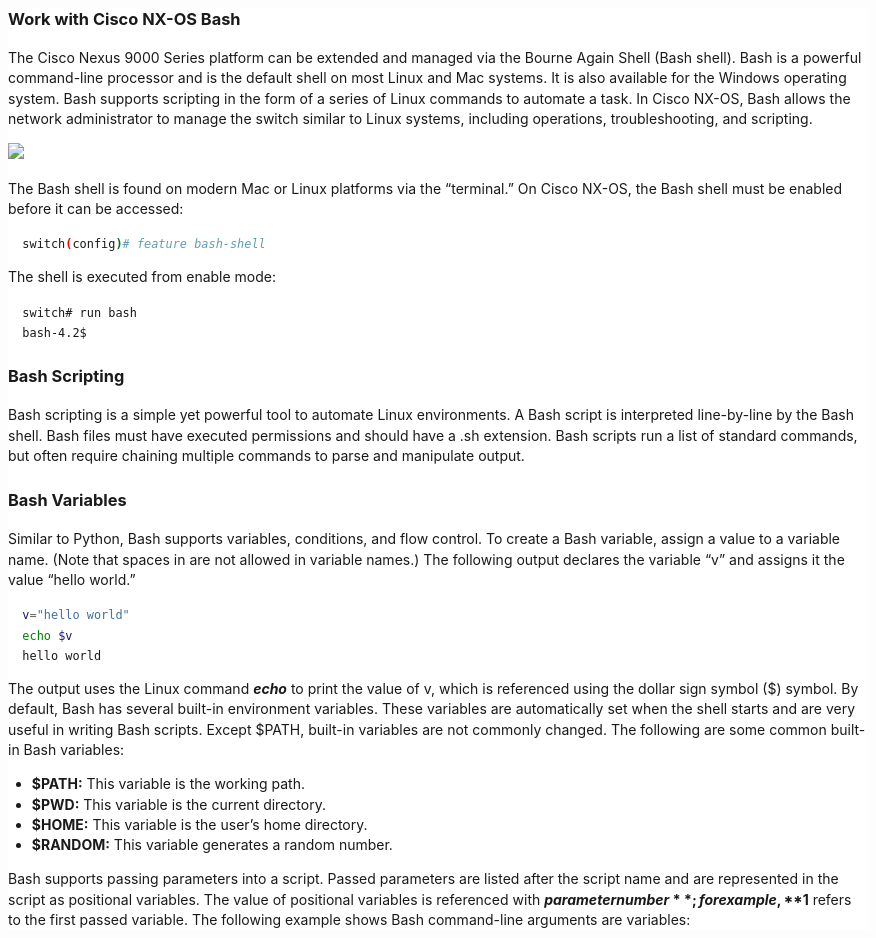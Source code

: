 ### Work with Cisco NX-OS Bash

The Cisco Nexus 9000 Series platform can be extended and managed via the Bourne Again Shell (Bash shell). Bash is a powerful command-line processor and is the default shell on most Linux and Mac systems. It is also available for the Windows operating system. Bash supports scripting in the form of a series of Linux commands to automate a task. In Cisco NX-OS, Bash allows the network administrator to manage the switch similar to Linux systems, including operations, troubleshooting, and scripting.

![](/images/dcaui/dcaui_7_2_1.png)

The Bash shell is found on modern Mac or Linux platforms via the “terminal.” On Cisco NX-OS, the Bash shell must be enabled before it can be accessed:

```bash
  switch(config)# feature bash-shell
```

The shell is executed from enable mode:

```bash
  switch# run bash
  bash-4.2$
```

###  Bash Scripting

Bash scripting is a simple yet powerful tool to automate Linux environments. A Bash script is interpreted line-by-line by the Bash shell. Bash files must have executed permissions and should have a .sh extension. Bash scripts run a list of standard commands, but often require chaining multiple commands to parse and manipulate output.

### Bash Variables

Similar to Python, Bash supports variables, conditions, and flow control. To create a Bash variable, assign a value to a variable name. (Note that spaces in are not allowed in variable names.) The following output declares the variable “v” and assigns it the value “hello world.”

```bash
  v="hello world"
  echo $v
  hello world
```

The output uses the Linux command ***echo*** to print the value of v, which is referenced using the dollar sign symbol ($) symbol. By default, Bash has several built-in environment variables. These variables are automatically set when the shell starts and are very useful in writing Bash scripts. Except $PATH, built-in variables are not commonly changed. The following are some common built-in Bash variables:

* **$PATH:** This variable is the working path.
* **$PWD:** This variable is the current directory.
* **$HOME:** This variable is the user’s home directory.
* **$RANDOM:** This variable generates a random number.

Bash supports passing parameters into a script. Passed parameters are listed after the script name and are represented in the script as positional variables. The value of positional variables is referenced with **$parameter number**; for example, **$1** refers to the first passed variable. The following example shows Bash command-line arguments are variables:

